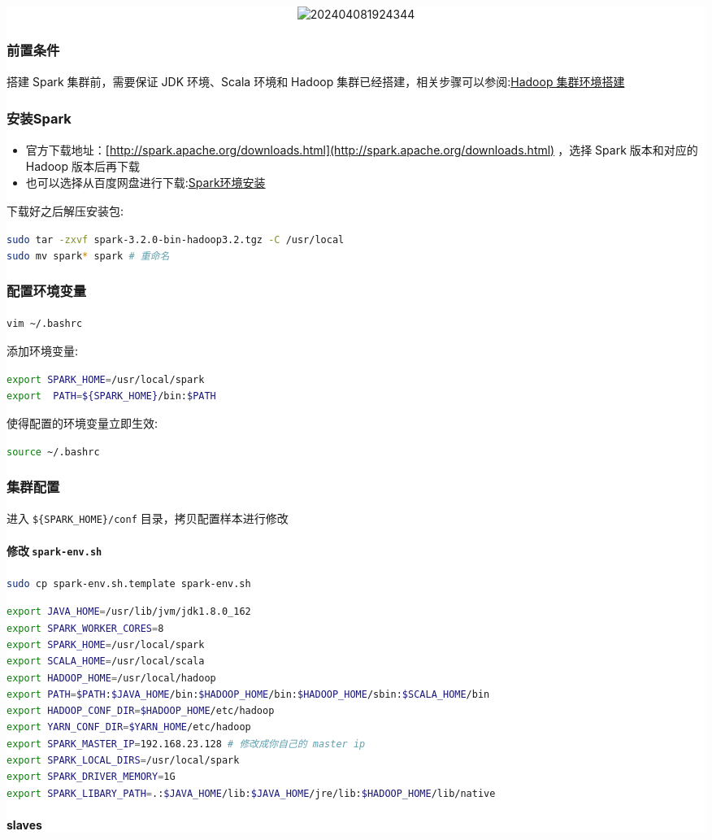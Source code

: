 <div style="text-align: center;"><img alt='202404081924344' src='https://cdn.jsdelivr.net/gh/weno861/image@main/img/202404081924344.png' width=500px> </div>

### 前置条件

搭建 Spark 集群前，需要保证 JDK 环境、Scala 环境和 Hadoop 集群已经搭建，相关步骤可以参阅:[Hadoop 集群环境搭建](/Hadoop技术栈/Hadoop/Hadoop的简介与安装)

### 安装Spark

* 官方下载地址：[http://spark.apache.org/downloads.html](http://spark.apache.org/downloads.html) ，选择 Spark 版本和对应的 Hadoop 版本后再下载
* 也可以选择从百度网盘进行下载:[Spark环境安装](https://pan.baidu.com/s/1JPyOjpfmWTydlmrNU8hI0Q?pwd=l4sj)

下载好之后解压安装包:
```bash
sudo tar -zxvf spark-3.2.0-bin-hadoop3.2.tgz -C /usr/local
sudo mv spark* spark # 重命名
```

### 配置环境变量

```bash
vim ~/.bashrc
```

添加环境变量:
```bash
export SPARK_HOME=/usr/local/spark
export  PATH=${SPARK_HOME}/bin:$PATH
```
使得配置的环境变量立即生效:
```bash
source ~/.bashrc
```

### 集群配置

进入 `${SPARK_HOME}/conf` 目录，拷贝配置样本进行修改

#### 修改 `spark-env.sh`

```bash
sudo cp spark-env.sh.template spark-env.sh
```

```bash
export JAVA_HOME=/usr/lib/jvm/jdk1.8.0_162
export SPARK_WORKER_CORES=8
export SPARK_HOME=/usr/local/spark
export SCALA_HOME=/usr/local/scala
export HADOOP_HOME=/usr/local/hadoop
export PATH=$PATH:$JAVA_HOME/bin:$HADOOP_HOME/bin:$HADOOP_HOME/sbin:$SCALA_HOME/bin
export HADOOP_CONF_DIR=$HADOOP_HOME/etc/hadoop
export YARN_CONF_DIR=$YARN_HOME/etc/hadoop
export SPARK_MASTER_IP=192.168.23.128 # 修改成你自己的 master ip
export SPARK_LOCAL_DIRS=/usr/local/spark
export SPARK_DRIVER_MEMORY=1G
export SPARK_LIBARY_PATH=.:$JAVA_HOME/lib:$JAVA_HOME/jre/lib:$HADOOP_HOME/lib/native
```
#### slaves
